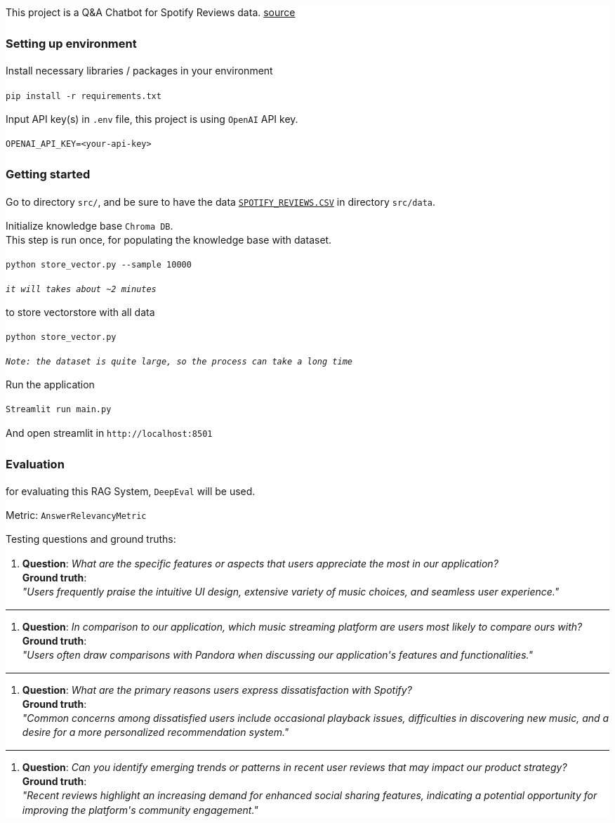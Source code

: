 This project is a Q&A Chatbot for Spotify Reviews data.
[source](https://www.kaggle.com/datasets/bwandowando/3-4-million-spotify-google-store-reviews/)

### Setting up environment

Install necessary libraries / packages in your environment
```
pip install -r requirements.txt
```

Input API key(s) in `.env` file, this project is using `OpenAI` API key.
```
OPENAI_API_KEY=<your-api-key>
```

### Getting started

Go to directory `src/`, and be sure to have the data [`SPOTIFY_REVIEWS.CSV`](https://www.kaggle.com/datasets/bwandowando/3-4-million-spotify-google-store-reviews/) in directory `src/data`.

Initialize knowledge base `Chroma DB`. <br>
This step is run once, for populating the knowledge base with dataset. <br>
```
python store_vector.py --sample 10000
```
*`it will takes about ~2 minutes`*

to store vectorstore with all data
```
python store_vector.py
```
*`Note: the dataset is quite large, so the process can take a long time`*

Run the application
```
Streamlit run main.py
```
And open streamlit in `http://localhost:8501`

### Evaluation

for evaluating this RAG System, `DeepEval` will be used. <br>

Metric: `AnswerRelevancyMetric`

Testing questions and ground truths:
1. **Question**: *What are the specific features or aspects that users appreciate the most in our application?* <br>
**Ground truth**: <br>
*"Users frequently praise the intuitive UI design, extensive variety of music choices, and seamless user experience."*
---
1. **Question**: *In comparison to our application, which music streaming platform are users most likely to compare ours with?* <br>
**Ground truth**: <br>
*"Users often draw comparisons with Pandora when discussing our application's features and functionalities."*
---
1. **Question**: *What are the primary reasons users express dissatisfaction with Spotify?* <br>
**Ground truth**: <br>
*"Common concerns among dissatisfied users include occasional playback issues, difficulties in discovering new music, and a desire for a more personalized recommendation system."*
---
1. **Question**: *Can you identify emerging trends or patterns in recent user reviews that may impact our product strategy?* <br>
**Ground truth**: <br>
*"Recent reviews highlight an increasing demand for enhanced social sharing features, indicating a potential opportunity for improving the platform's community engagement."*
